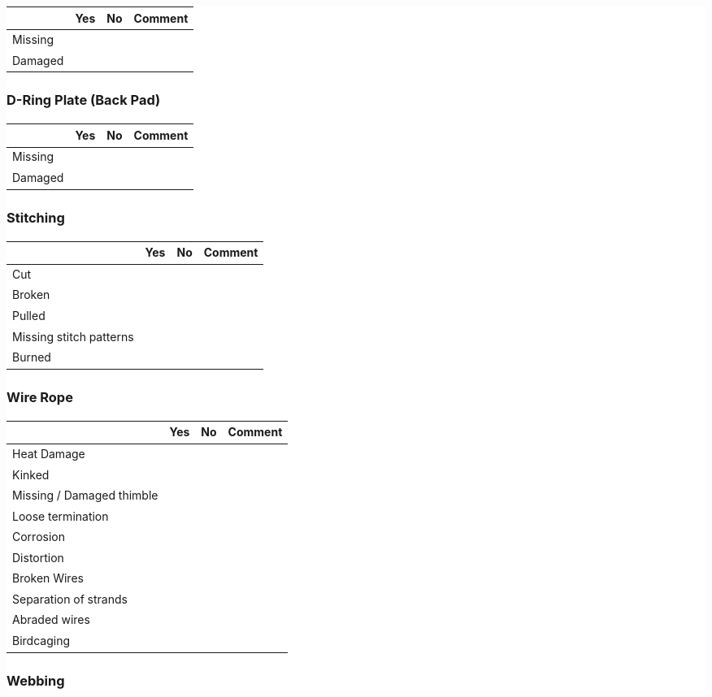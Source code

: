|   |	Yes	| No	| Comment|
|---|---|---|---|
|Missing||||
|Damaged||||

### D-Ring Plate (Back Pad)

|   |	Yes	| No	| Comment|
|---|---|---|---|
|Missing||||
|Damaged||||

### Stitching

|   |	Yes	| No	| Comment|
|---|---|---|---|
|Cut||||
|Broken||||
|Pulled||||
|Missing stitch patterns||||
|Burned||||

### Wire Rope

|   |	Yes	| No	| Comment|
|---|---|---|---|
|Heat Damage||||
|Kinked||||
|Missing / Damaged thimble||||
|Loose termination||||
|Corrosion||||
|Distortion||||
|Broken Wires||||
|Separation of strands||||
|Abraded wires||||
|Birdcaging||||

### Webbing
